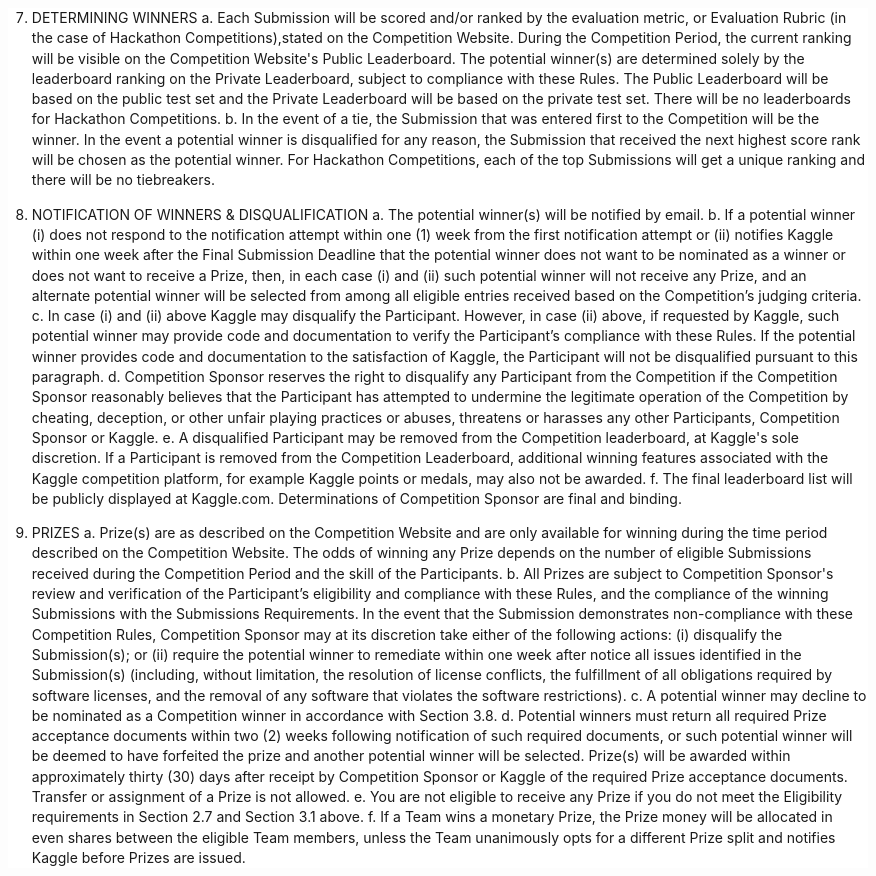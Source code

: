 7. DETERMINING WINNERS
a. Each Submission will be scored and/or ranked by the evaluation metric, or Evaluation Rubric (in the case of Hackathon Competitions),stated on the Competition Website. During the Competition Period, the current ranking will be visible on the Competition Website's Public Leaderboard. The potential winner(s) are determined solely by the leaderboard ranking on the Private Leaderboard, subject to compliance with these Rules. The Public Leaderboard will be based on the public test set and the Private Leaderboard will be based on the private test set. There will be no leaderboards for Hackathon Competitions.
b. In the event of a tie, the Submission that was entered first to the Competition will be the winner. In the event a potential winner is disqualified for any reason, the Submission that received the next highest score rank will be chosen as the potential winner. For Hackathon Competitions, each of the top Submissions will get a unique ranking and there will be no tiebreakers.

8. NOTIFICATION OF WINNERS & DISQUALIFICATION
a. The potential winner(s) will be notified by email.
b. If a potential winner (i) does not respond to the notification attempt within one (1) week from the first notification attempt or (ii) notifies Kaggle within one week after the Final Submission Deadline that the potential winner does not want to be nominated as a winner or does not want to receive a Prize, then, in each case (i) and (ii) such potential winner will not receive any Prize, and an alternate potential winner will be selected from among all eligible entries received based on the Competition’s judging criteria.
c. In case (i) and (ii) above Kaggle may disqualify the Participant. However, in case (ii) above, if requested by Kaggle, such potential winner may provide code and documentation to verify the Participant’s compliance with these Rules. If the potential winner provides code and documentation to the satisfaction of Kaggle, the Participant will not be disqualified pursuant to this paragraph.
d. Competition Sponsor reserves the right to disqualify any Participant from the Competition if the Competition Sponsor reasonably believes that the Participant has attempted to undermine the legitimate operation of the Competition by cheating, deception, or other unfair playing practices or abuses, threatens or harasses any other Participants, Competition Sponsor or Kaggle.
e. A disqualified Participant may be removed from the Competition leaderboard, at Kaggle's sole discretion. If a Participant is removed from the Competition Leaderboard, additional winning features associated with the Kaggle competition platform, for example Kaggle points or medals, may also not be awarded.
f. The final leaderboard list will be publicly displayed at Kaggle.com. Determinations of Competition Sponsor are final and binding.

9. PRIZES
a. Prize(s) are as described on the Competition Website and are only available for winning during the time period described on the Competition Website. The odds of winning any Prize depends on the number of eligible Submissions received during the Competition Period and the skill of the Participants.
b. All Prizes are subject to Competition Sponsor's review and verification of the Participant’s eligibility and compliance with these Rules, and the compliance of the winning Submissions with the Submissions Requirements. In the event that the Submission demonstrates non-compliance with these Competition Rules, Competition Sponsor may at its discretion take either of the following actions: (i) disqualify the Submission(s); or (ii) require the potential winner to remediate within one week after notice all issues identified in the Submission(s) (including, without limitation, the resolution of license conflicts, the fulfillment of all obligations required by software licenses, and the removal of any software that violates the software restrictions).
c. A potential winner may decline to be nominated as a Competition winner in accordance with Section 3.8.
d. Potential winners must return all required Prize acceptance documents within two (2) weeks following notification of such required documents, or such potential winner will be deemed to have forfeited the prize and another potential winner will be selected. Prize(s) will be awarded within approximately thirty (30) days after receipt by Competition Sponsor or Kaggle of the required Prize acceptance documents. Transfer or assignment of a Prize is not allowed.
e. You are not eligible to receive any Prize if you do not meet the Eligibility requirements in Section 2.7 and Section 3.1 above.
f. If a Team wins a monetary Prize, the Prize money will be allocated in even shares between the eligible Team members, unless the Team unanimously opts for a different Prize split and notifies Kaggle before Prizes are issued.
